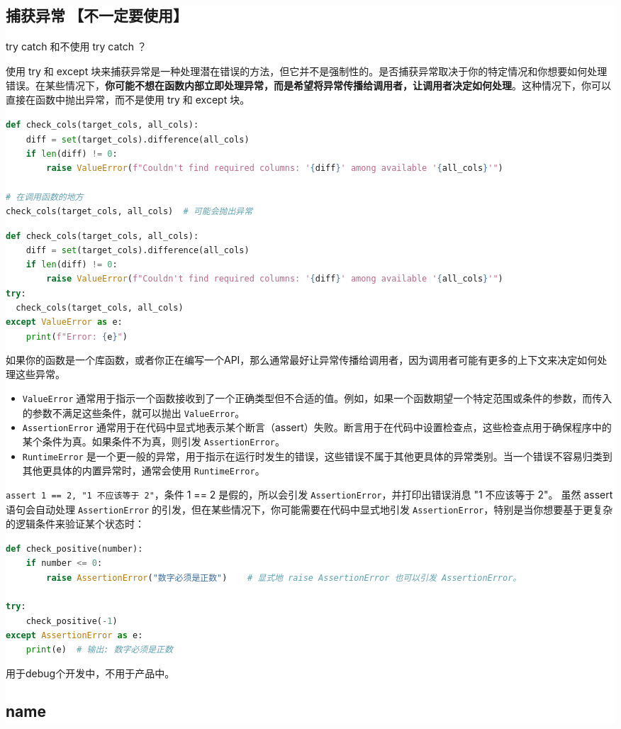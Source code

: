 

## 捕获异常  【不一定要使用】

try catch 和不使用 try catch ？

使用 try 和 except 块来捕获异常是一种处理潜在错误的方法，但它并不是强制性的。是否捕获异常取决于你的特定情况和你想要如何处理错误。在某些情况下，**你可能不想在函数内部立即处理异常，而是希望将异常传播给调用者，让调用者决定如何处理**。这种情况下，你可以直接在函数中抛出异常，而不是使用 try 和 except 块。

~~~py
def check_cols(target_cols, all_cols):
    diff = set(target_cols).difference(all_cols)
    if len(diff) != 0:
        raise ValueError(f"Couldn't find required columns: '{diff}' among available '{all_cols}'")

# 在调用函数的地方
check_cols(target_cols, all_cols)  # 可能会抛出异常
~~~

~~~py
def check_cols(target_cols, all_cols):
    diff = set(target_cols).difference(all_cols)
    if len(diff) != 0:
        raise ValueError(f"Couldn't find required columns: '{diff}' among available '{all_cols}'")
try:
  check_cols(target_cols, all_cols)
except ValueError as e:
    print(f"Error: {e}")
~~~

如果你的函数是一个库函数，或者你正在编写一个API，那么通常最好让异常传播给调用者，因为调用者可能有更多的上下文来决定如何处理这些异常。

- `ValueError` 通常用于指示一个函数接收到了一个正确类型但不合适的值。例如，如果一个函数期望一个特定范围或条件的参数，而传入的参数不满足这些条件，就可以抛出 `ValueError`。
- `AssertionError` 通常用于在代码中显式地表示某个断言（assert）失败。断言用于在代码中设置检查点，这些检查点用于确保程序中的某个条件为真。如果条件不为真，则引发 `AssertionError`。
- `RuntimeError` 是一个更一般的异常，用于指示在运行时发生的错误，这些错误不属于其他更具体的异常类别。当一个错误不容易归类到其他更具体的内置异常时，通常会使用 `RuntimeError`。

`assert 1 == 2, "1 不应该等于 2"`，条件 1 == 2 是假的，所以会引发 `AssertionError`，并打印出错误消息 "1 不应该等于 2"。
虽然 assert 语句会自动处理 `AssertionError` 的引发，但在某些情况下，你可能需要在代码中显式地引发 `AssertionError`，特别是当你想要基于更复杂的逻辑条件来验证某个状态时：

~~~py
def check_positive(number):
    if number <= 0:
        raise AssertionError("数字必须是正数")    # 显式地 raise AssertionError 也可以引发 AssertionError。

try:
    check_positive(-1)
except AssertionError as e:
    print(e)  # 输出: 数字必须是正数
~~~

用于debug个开发中，不用于产品中。


## __name__

